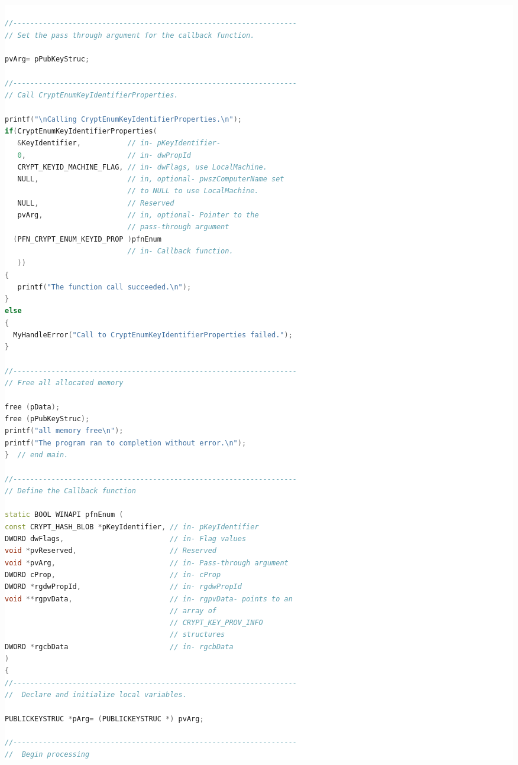 ```C++

//-------------------------------------------------------------------
// Set the pass through argument for the callback function.

pvArg= pPubKeyStruc;

//-------------------------------------------------------------------
// Call CryptEnumKeyIdentifierProperties.

printf("\nCalling CryptEnumKeyIdentifierProperties.\n");
if(CryptEnumKeyIdentifierProperties(
   &KeyIdentifier,           // in- pKeyIdentifier-
   0,                        // in- dwPropId
   CRYPT_KEYID_MACHINE_FLAG, // in- dwFlags, use LocalMachine.
   NULL,                     // in, optional- pwszComputerName set
                             // to NULL to use LocalMachine.
   NULL,                     // Reserved
   pvArg,                    // in, optional- Pointer to the
                             // pass-through argument
  (PFN_CRYPT_ENUM_KEYID_PROP )pfnEnum
                             // in- Callback function.
   ))
{
   printf("The function call succeeded.\n");
}
else
{
  MyHandleError("Call to CryptEnumKeyIdentifierProperties failed.");
}

//-------------------------------------------------------------------
// Free all allocated memory

free (pData);
free (pPubKeyStruc);
printf("all memory free\n");
printf("The program ran to completion without error.\n");
}  // end main.

//-------------------------------------------------------------------
// Define the Callback function

static BOOL WINAPI pfnEnum (
const CRYPT_HASH_BLOB *pKeyIdentifier, // in- pKeyIdentifier
DWORD dwFlags,                         // in- Flag values
void *pvReserved,                      // Reserved
void *pvArg,                           // in- Pass-through argument
DWORD cProp,                           // in- cProp
DWORD *rgdwPropId,                     // in- rgdwPropId
void **rgpvData,                       // in- rgpvData- points to an 
                                       // array of
                                       // CRYPT_KEY_PROV_INFO 
                                       // structures
DWORD *rgcbData                        // in- rgcbData
)
{
//-------------------------------------------------------------------
//  Declare and initialize local variables.

PUBLICKEYSTRUC *pArg= (PUBLICKEYSTRUC *) pvArg;

//-------------------------------------------------------------------
//  Begin processing
```